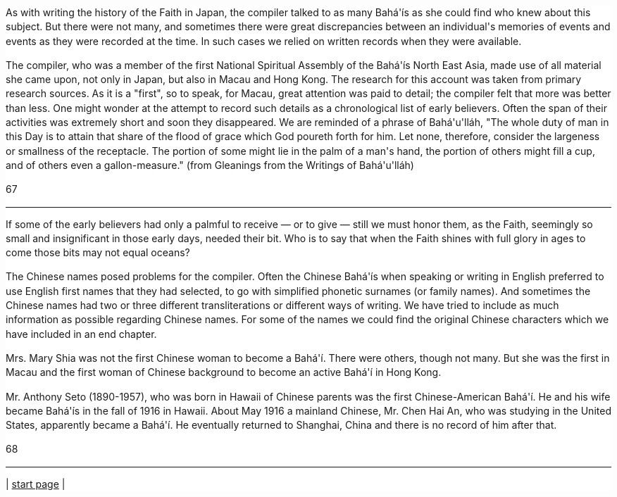 As with writing the history of the Faith in Japan, the compiler talked to as many Bahá'ís as she could find who knew about this subject. But there were not many, and sometimes there were great discrepancies between an individual's memories of events and events as they were recorded at the time. In such cases we relied on written records when they were available.  
  
The compiler, who was a member of the first National Spiritual Assembly of the Bahá'ís North East Asia, made use of all material she came upon, not only in Japan, but also in Macau and Hong Kong. The research for this account was taken from primary research sources. As it is a "first", so to speak, for Macau, great attention was paid to detail; the compiler felt that more was better than less. One might wonder at the attempt to record such details as a chronological list of early believers. Often the span of their activities was extremely short and soon they disappeared. We are reminded of a phrase of Bahá'u'lláh, "The whole duty of man in this Day is to attain that share of the flood of grace which God poureth forth for him. Let none, therefore, consider the largeness or smallness of the receptacle. The portion of some might lie in the palm of a man's hand, the portion of others might fill a cup, and of others even a gallon-measure." (from Gleanings from the Writings of Bahá'u'lláh)  
  

67

* * *

  
  
If some of the early believers had only a palmful to receive — or to give — still we must honor them, as the Faith, seemingly so small and insignificant in those early days, needed their bit. Who is to say that when the Faith shines with full glory in ages to come those bits may not equal oceans?  
  
The Chinese names posed problems for the compiler. Often the Chinese Bahá'ís when speaking or writing in English preferred to use English first names that they had selected, to go with simplified phonetic surnames (or family names). And sometimes the Chinese names had two or three different transliterations or different ways of writing. We have tried to include as much information as possible regarding Chinese names. For some of the names we could find the original Chinese characters which we have included in an end chapter.  
  
Mrs. Mary Shia was not the first Chinese woman to become a Bahá'í. There were others, though not many. But she was the first in Macau and the first woman of Chinese background to become an active Bahá'í in Hong Kong.  
  
Mr. Anthony Seto (1890-1957), who was born in Hawaii of Chinese parents was the first Chinese-American Bahá'í. He and his wife became Bahá'ís in the fall of 1916 in Hawaii. About May 1916 a mainland Chinese, Mr. Chen Hai An, who was studying in the United States, apparently became a Bahá'í. He eventually returned to Shanghai, China and there is no record of him after that.  
  

68

* * *

  

| [start page](https://bahai-library.com/sims_macau_bahai_community) |
